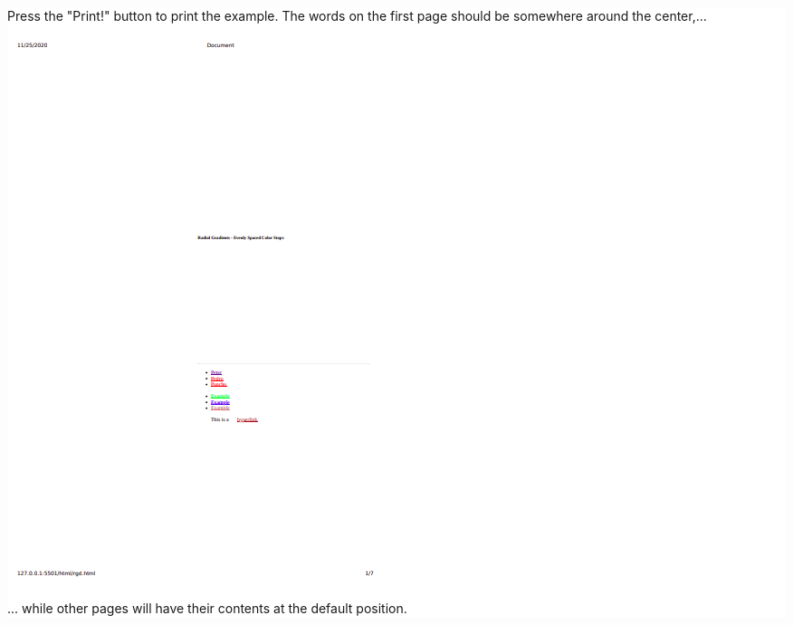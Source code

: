 Press the "Print!" button to print the example. The words on the first page should be somewhere around the center,...

![first-page](pics/first-pseudo-selector-first-page.png)

... while other pages will have their contents at the default position. <br>
